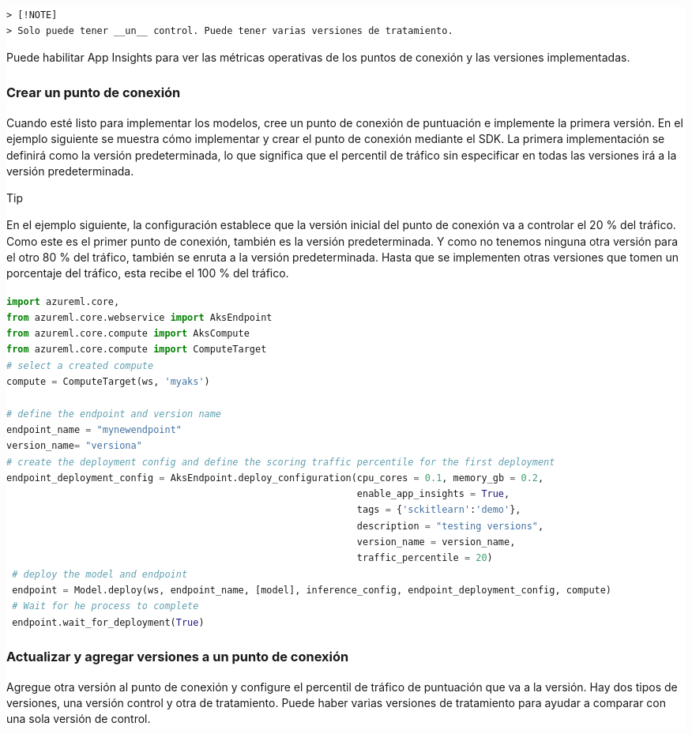     > [!NOTE]
    > Solo puede tener __un__ control. Puede tener varias versiones de tratamiento.

Puede habilitar App Insights para ver las métricas operativas de los puntos de conexión y las versiones implementadas.

### <a name="create-an-endpoint"></a>Crear un punto de conexión
Cuando esté listo para implementar los modelos, cree un punto de conexión de puntuación e implemente la primera versión. En el ejemplo siguiente se muestra cómo implementar y crear el punto de conexión mediante el SDK. La primera implementación se definirá como la versión predeterminada, lo que significa que el percentil de tráfico sin especificar en todas las versiones irá a la versión predeterminada.  

> [!TIP]
> En el ejemplo siguiente, la configuración establece que la versión inicial del punto de conexión va a controlar el 20 % del tráfico. Como este es el primer punto de conexión, también es la versión predeterminada. Y como no tenemos ninguna otra versión para el otro 80 % del tráfico, también se enruta a la versión predeterminada. Hasta que se implementen otras versiones que tomen un porcentaje del tráfico, esta recibe el 100 % del tráfico.

```python
import azureml.core,
from azureml.core.webservice import AksEndpoint
from azureml.core.compute import AksCompute
from azureml.core.compute import ComputeTarget
# select a created compute
compute = ComputeTarget(ws, 'myaks')

# define the endpoint and version name
endpoint_name = "mynewendpoint"
version_name= "versiona"
# create the deployment config and define the scoring traffic percentile for the first deployment
endpoint_deployment_config = AksEndpoint.deploy_configuration(cpu_cores = 0.1, memory_gb = 0.2,
                                                              enable_app_insights = True,
                                                              tags = {'sckitlearn':'demo'},
                                                              description = "testing versions",
                                                              version_name = version_name,
                                                              traffic_percentile = 20)
 # deploy the model and endpoint
 endpoint = Model.deploy(ws, endpoint_name, [model], inference_config, endpoint_deployment_config, compute)
 # Wait for he process to complete
 endpoint.wait_for_deployment(True)
 ```

### <a name="update-and-add-versions-to-an-endpoint"></a>Actualizar y agregar versiones a un punto de conexión

Agregue otra versión al punto de conexión y configure el percentil de tráfico de puntuación que va a la versión. Hay dos tipos de versiones, una versión control y otra de tratamiento. Puede haber varias versiones de tratamiento para ayudar a comparar con una sola versión de control.
